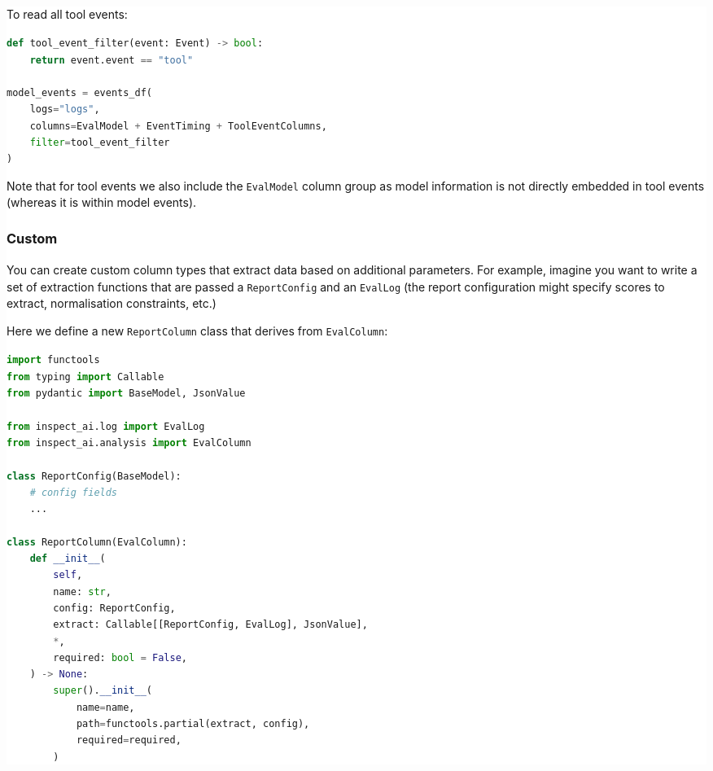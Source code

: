 To read all tool events:

``` python
def tool_event_filter(event: Event) -> bool:
    return event.event == "tool"

model_events = events_df(
    logs="logs", 
    columns=EvalModel + EventTiming + ToolEventColumns,
    filter=tool_event_filter
)
```

Note that for tool events we also include the `EvalModel` column group
as model information is not directly embedded in tool events (whereas it
is within model events).

### Custom

You can create custom column types that extract data based on additional
parameters. For example, imagine you want to write a set of extraction
functions that are passed a `ReportConfig` and an `EvalLog` (the report
configuration might specify scores to extract, normalisation
constraints, etc.)

Here we define a new `ReportColumn` class that derives from
`EvalColumn`:

``` python
import functools
from typing import Callable
from pydantic import BaseModel, JsonValue

from inspect_ai.log import EvalLog
from inspect_ai.analysis import EvalColumn

class ReportConfig(BaseModel):
    # config fields
    ...

class ReportColumn(EvalColumn):
    def __init__(
        self,
        name: str,
        config: ReportConfig,
        extract: Callable[[ReportConfig, EvalLog], JsonValue],
        *,
        required: bool = False,
    ) -> None:
        super().__init__(
            name=name,
            path=functools.partial(extract, config),
            required=required,
        )
```
